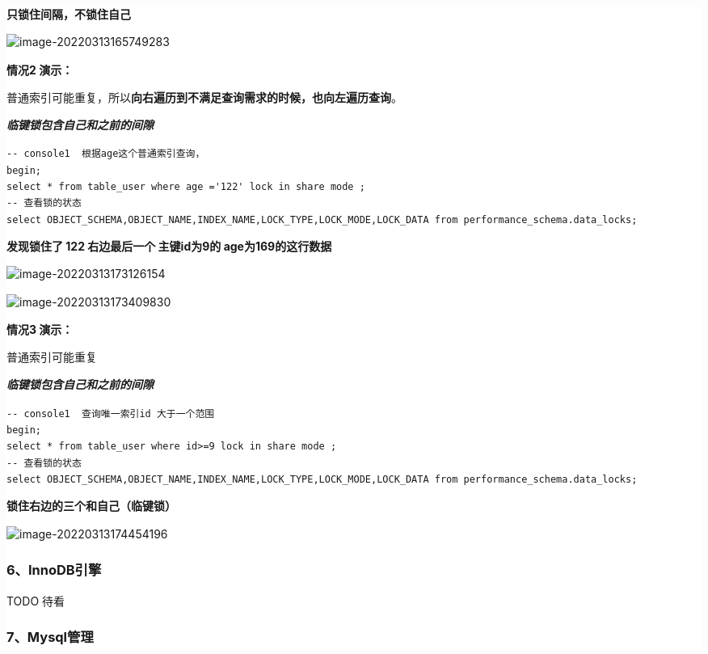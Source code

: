 **只锁住间隔，不锁住自己**

![image-20220313165749283](https://tva1.sinaimg.cn/large/e6c9d24egy1h08cywm25ej21se0aetat.jpg)



**情况2 演示：**

普通索引可能重复，所以**向右遍历到不满足查询需求的时候，也向左遍历查询**。

***临键锁包含自己和之前的间隙***

 ```mysql
 -- console1  根据age这个普通索引查询，
 begin;
 select * from table_user where age ='122' lock in share mode ;
 -- 查看锁的状态
 select OBJECT_SCHEMA,OBJECT_NAME,INDEX_NAME,LOCK_TYPE,LOCK_MODE,LOCK_DATA from performance_schema.data_locks;
 ```

**发现锁住了 122 右边最后一个 主键id为9的 age为169的这行数据**

![image-20220313173126154](https://tva1.sinaimg.cn/large/e6c9d24egy1h08dxvs9qnj21vc08ggnm.jpg)

![image-20220313173409830](https://tva1.sinaimg.cn/large/e6c9d24egy1h08e0prafjj20ol03xjrz.jpg)

 

**情况3 演示：**

普通索引可能重复

***临键锁包含自己和之前的间隙***

 ```mysql
-- console1  查询唯一索引id 大于一个范围
begin;
select * from table_user where id>=9 lock in share mode ;
-- 查看锁的状态
select OBJECT_SCHEMA,OBJECT_NAME,INDEX_NAME,LOCK_TYPE,LOCK_MODE,LOCK_DATA from performance_schema.data_locks;
 ```

**锁住右边的三个和自己（临键锁）**

![image-20220313174454196](https://tva1.sinaimg.cn/large/e6c9d24egy1h08ebwmc7rj21se0ewq6k.jpg)



### 6、InnoDB引擎

TODO 待看







### 7、Mysql管理
